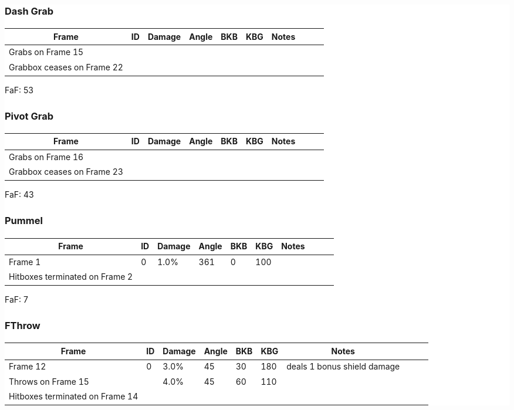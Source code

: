 




### Dash Grab
|Frame|ID|Damage|Angle|BKB|KBG|Notes| | | |
|-|-|-|-|-|-|-|-|-|-|
|Grabs on Frame 15|
|Grabbox ceases on Frame 22|


FaF: 53







### Pivot Grab
|Frame|ID|Damage|Angle|BKB|KBG|Notes| | | |
|-|-|-|-|-|-|-|-|-|-|
|Grabs on Frame 16|
|Grabbox ceases on Frame 23|


FaF: 43







### Pummel
|Frame|ID|Damage|Angle|BKB|KBG|Notes| | | |
|-|-|-|-|-|-|-|-|-|-|
|Frame 1| 0| 1.0%| 361| 0| 100|
|Hitboxes terminated on Frame 2|


FaF: 7







### FThrow
|Frame|ID|Damage|Angle|BKB|KBG|Notes| | | |
|-|-|-|-|-|-|-|-|-|-|
|Frame 12| 0| 3.0%| 45| 30| 180| deals 1 bonus shield damage|
|Throws on Frame 15| | 4.0%| 45| 60| 110|
|Hitboxes terminated on Frame 14|
